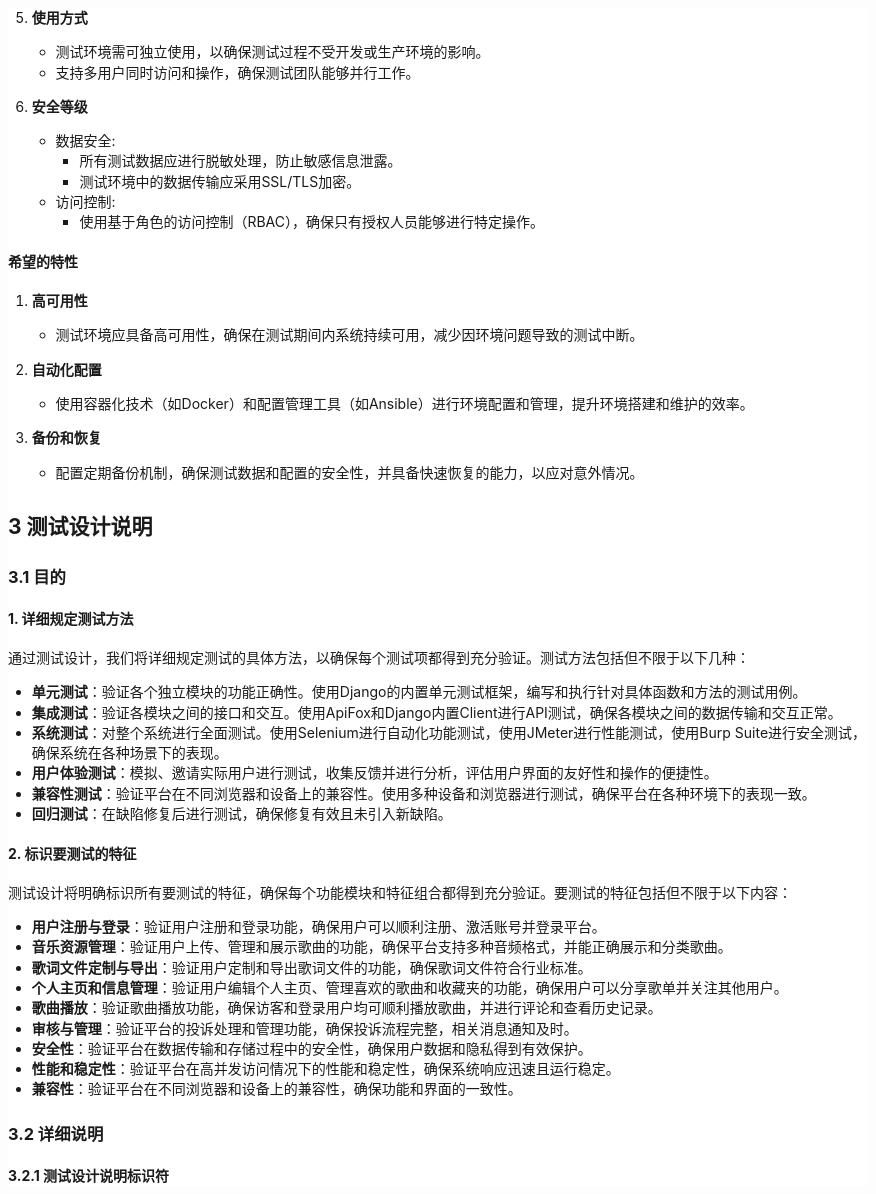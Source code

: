 5. **使用方式**
   - 测试环境需可独立使用，以确保测试过程不受开发或生产环境的影响。
   - 支持多用户同时访问和操作，确保测试团队能够并行工作。

6. **安全等级**
   - 数据安全:
     - 所有测试数据应进行脱敏处理，防止敏感信息泄露。
     - 测试环境中的数据传输应采用SSL/TLS加密。
   - 访问控制:
     - 使用基于角色的访问控制（RBAC），确保只有授权人员能够进行特定操作。

#### 希望的特性

1. **高可用性**
   - 测试环境应具备高可用性，确保在测试期间内系统持续可用，减少因环境问题导致的测试中断。

2. **自动化配置**
   - 使用容器化技术（如Docker）和配置管理工具（如Ansible）进行环境配置和管理，提升环境搭建和维护的效率。

3. **备份和恢复**
   - 配置定期备份机制，确保测试数据和配置的安全性，并具备快速恢复的能力，以应对意外情况。

## 3 测试设计说明

### 3.1 目的

#### 1. 详细规定测试方法

通过测试设计，我们将详细规定测试的具体方法，以确保每个测试项都得到充分验证。测试方法包括但不限于以下几种：

- **单元测试**：验证各个独立模块的功能正确性。使用Django的内置单元测试框架，编写和执行针对具体函数和方法的测试用例。
- **集成测试**：验证各模块之间的接口和交互。使用ApiFox和Django内置Client进行API测试，确保各模块之间的数据传输和交互正常。
- **系统测试**：对整个系统进行全面测试。使用Selenium进行自动化功能测试，使用JMeter进行性能测试，使用Burp Suite进行安全测试，确保系统在各种场景下的表现。
- **用户体验测试**：模拟、邀请实际用户进行测试，收集反馈并进行分析，评估用户界面的友好性和操作的便捷性。
- **兼容性测试**：验证平台在不同浏览器和设备上的兼容性。使用多种设备和浏览器进行测试，确保平台在各种环境下的表现一致。
- **回归测试**：在缺陷修复后进行测试，确保修复有效且未引入新缺陷。

#### 2. 标识要测试的特征

测试设计将明确标识所有要测试的特征，确保每个功能模块和特征组合都得到充分验证。要测试的特征包括但不限于以下内容：

- **用户注册与登录**：验证用户注册和登录功能，确保用户可以顺利注册、激活账号并登录平台。
- **音乐资源管理**：验证用户上传、管理和展示歌曲的功能，确保平台支持多种音频格式，并能正确展示和分类歌曲。
- **歌词文件定制与导出**：验证用户定制和导出歌词文件的功能，确保歌词文件符合行业标准。
- **个人主页和信息管理**：验证用户编辑个人主页、管理喜欢的歌曲和收藏夹的功能，确保用户可以分享歌单并关注其他用户。
- **歌曲播放**：验证歌曲播放功能，确保访客和登录用户均可顺利播放歌曲，并进行评论和查看历史记录。
- **审核与管理**：验证平台的投诉处理和管理功能，确保投诉流程完整，相关消息通知及时。
- **安全性**：验证平台在数据传输和存储过程中的安全性，确保用户数据和隐私得到有效保护。
- **性能和稳定性**：验证平台在高并发访问情况下的性能和稳定性，确保系统响应迅速且运行稳定。
- **兼容性**：验证平台在不同浏览器和设备上的兼容性，确保功能和界面的一致性。

### 3.2 详细说明

#### 3.2.1 测试设计说明标识符
